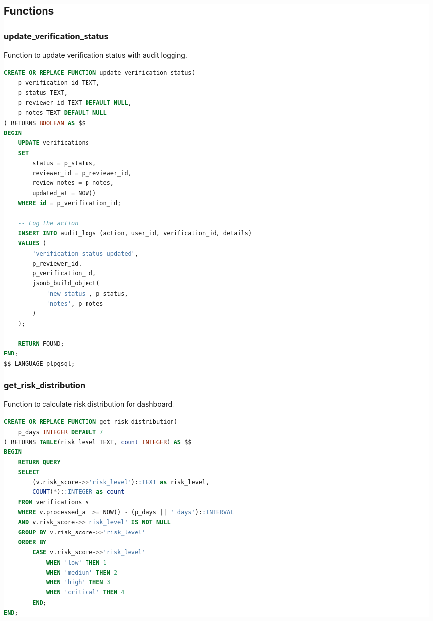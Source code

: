 ## Functions

### update_verification_status

Function to update verification status with audit logging.

```sql
CREATE OR REPLACE FUNCTION update_verification_status(
    p_verification_id TEXT,
    p_status TEXT,
    p_reviewer_id TEXT DEFAULT NULL,
    p_notes TEXT DEFAULT NULL
) RETURNS BOOLEAN AS $$
BEGIN
    UPDATE verifications 
    SET 
        status = p_status,
        reviewer_id = p_reviewer_id,
        review_notes = p_notes,
        updated_at = NOW()
    WHERE id = p_verification_id;
    
    -- Log the action
    INSERT INTO audit_logs (action, user_id, verification_id, details)
    VALUES (
        'verification_status_updated',
        p_reviewer_id,
        p_verification_id,
        jsonb_build_object(
            'new_status', p_status,
            'notes', p_notes
        )
    );
    
    RETURN FOUND;
END;
$$ LANGUAGE plpgsql;
```

### get_risk_distribution

Function to calculate risk distribution for dashboard.

```sql
CREATE OR REPLACE FUNCTION get_risk_distribution(
    p_days INTEGER DEFAULT 7
) RETURNS TABLE(risk_level TEXT, count INTEGER) AS $$
BEGIN
    RETURN QUERY
    SELECT 
        (v.risk_score->>'risk_level')::TEXT as risk_level,
        COUNT(*)::INTEGER as count
    FROM verifications v
    WHERE v.processed_at >= NOW() - (p_days || ' days')::INTERVAL
    AND v.risk_score->>'risk_level' IS NOT NULL
    GROUP BY v.risk_score->>'risk_level'
    ORDER BY 
        CASE v.risk_score->>'risk_level'
            WHEN 'low' THEN 1
            WHEN 'medium' THEN 2
            WHEN 'high' THEN 3
            WHEN 'critical' THEN 4
        END;
END;
```